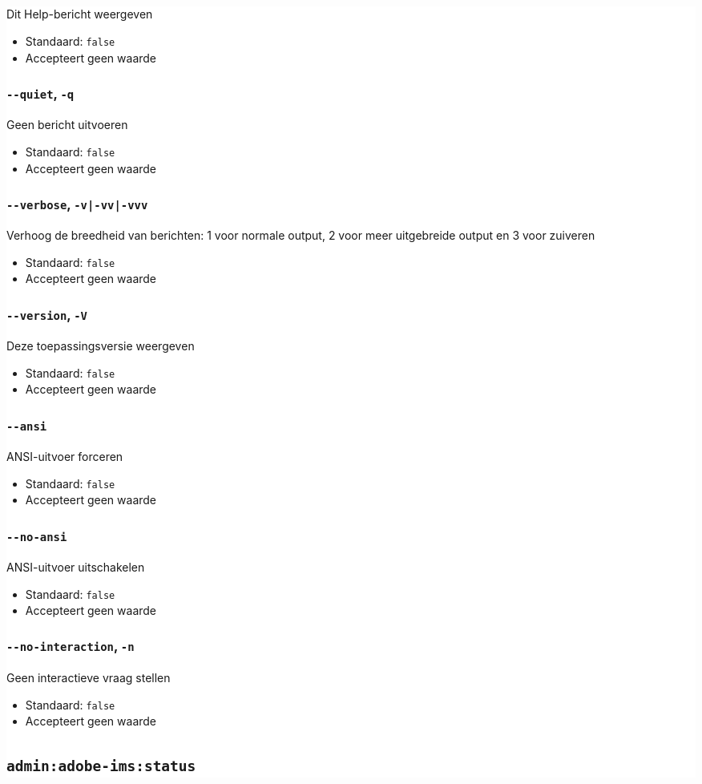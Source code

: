 
Dit Help-bericht weergeven
- Standaard: `false`
- Accepteert geen waarde



### `--quiet`, `-q`



Geen bericht uitvoeren
- Standaard: `false`
- Accepteert geen waarde



### `--verbose`, `-v|-vv|-vvv`



Verhoog de breedheid van berichten: 1 voor normale output, 2 voor meer uitgebreide output en 3 voor zuiveren
- Standaard: `false`
- Accepteert geen waarde



### `--version`, `-V`



Deze toepassingsversie weergeven
- Standaard: `false`
- Accepteert geen waarde


### `--ansi`

ANSI-uitvoer forceren
- Standaard: `false`
- Accepteert geen waarde


### `--no-ansi`

ANSI-uitvoer uitschakelen
- Standaard: `false`
- Accepteert geen waarde



### `--no-interaction`, `-n`



Geen interactieve vraag stellen
- Standaard: `false`
- Accepteert geen waarde  

## `admin:adobe-ims:status`
